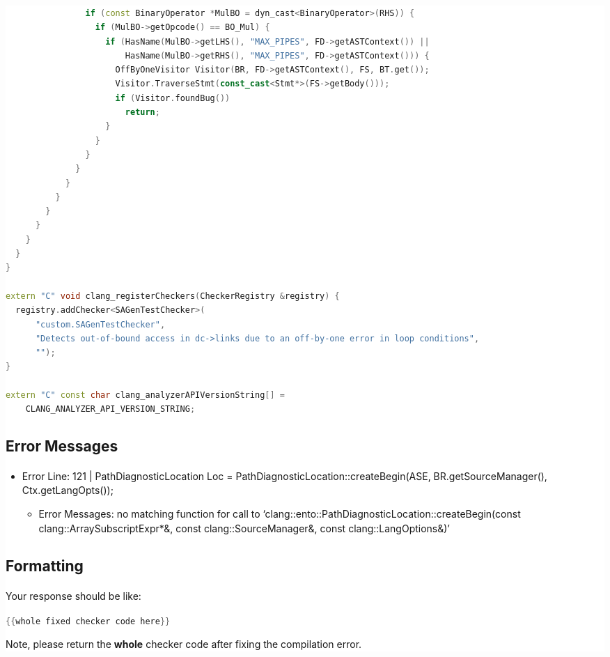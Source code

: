 ```cpp
                if (const BinaryOperator *MulBO = dyn_cast<BinaryOperator>(RHS)) {
                  if (MulBO->getOpcode() == BO_Mul) {
                    if (HasName(MulBO->getLHS(), "MAX_PIPES", FD->getASTContext()) ||
                        HasName(MulBO->getRHS(), "MAX_PIPES", FD->getASTContext())) {
                      OffByOneVisitor Visitor(BR, FD->getASTContext(), FS, BT.get());
                      Visitor.TraverseStmt(const_cast<Stmt*>(FS->getBody()));
                      if (Visitor.foundBug())
                        return;
                    }
                  }
                }
              }
            }
          }
        }
      }
    }
  }
}

extern "C" void clang_registerCheckers(CheckerRegistry &registry) {
  registry.addChecker<SAGenTestChecker>(
      "custom.SAGenTestChecker",
      "Detects out-of-bound access in dc->links due to an off-by-one error in loop conditions",
      "");
}

extern "C" const char clang_analyzerAPIVersionString[] =
    CLANG_ANALYZER_API_VERSION_STRING;

```

## Error Messages 

- Error Line: 121 |     PathDiagnosticLocation Loc = PathDiagnosticLocation::createBegin(ASE, BR.getSourceManager(), Ctx.getLangOpts());

	- Error Messages: no matching function for call to ‘clang::ento::PathDiagnosticLocation::createBegin(const clang::ArraySubscriptExpr*&, const clang::SourceManager&, const clang::LangOptions&)’



## Formatting 

Your response should be like: 

```cpp
{{whole fixed checker code here}}
```

Note, please return the **whole** checker code after fixing the compilation error.